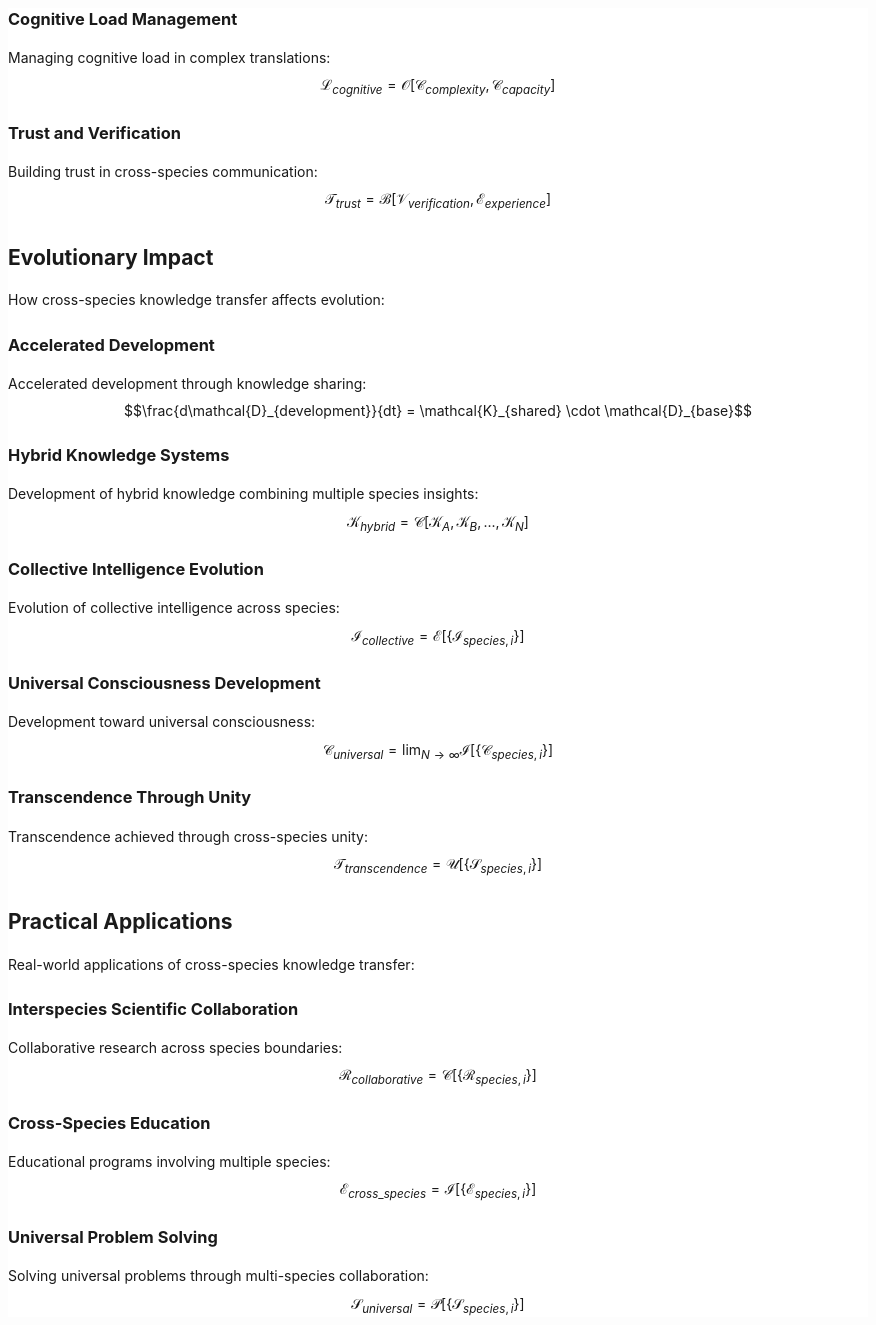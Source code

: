 ### Cognitive Load Management
Managing cognitive load in complex translations:
$$\mathcal{L}_{cognitive} = \mathcal{O}[\mathcal{C}_{complexity}, \mathcal{C}_{capacity}]$$

### Trust and Verification
Building trust in cross-species communication:
$$\mathcal{T}_{trust} = \mathcal{B}[\mathcal{V}_{verification}, \mathcal{E}_{experience}]$$

## Evolutionary Impact

How cross-species knowledge transfer affects evolution:

### Accelerated Development
Accelerated development through knowledge sharing:
$$\frac{d\mathcal{D}_{development}}{dt} = \mathcal{K}_{shared} \cdot \mathcal{D}_{base}$$

### Hybrid Knowledge Systems
Development of hybrid knowledge combining multiple species insights:
$$\mathcal{K}_{hybrid} = \mathcal{C}[\mathcal{K}_A, \mathcal{K}_B, ..., \mathcal{K}_N]$$

### Collective Intelligence Evolution
Evolution of collective intelligence across species:
$$\mathcal{I}_{collective} = \mathcal{E}[\{\mathcal{I}_{species,i}\}]$$

### Universal Consciousness Development
Development toward universal consciousness:
$$\mathcal{C}_{universal} = \lim_{N \to \infty} \mathcal{I}[\{\mathcal{C}_{species,i}\}]$$

### Transcendence Through Unity
Transcendence achieved through cross-species unity:
$$\mathcal{T}_{transcendence} = \mathcal{U}[\{\mathcal{S}_{species,i}\}]$$

## Practical Applications

Real-world applications of cross-species knowledge transfer:

### Interspecies Scientific Collaboration
Collaborative research across species boundaries:
$$\mathcal{R}_{collaborative} = \mathcal{C}[\{\mathcal{R}_{species,i}\}]$$

### Cross-Species Education
Educational programs involving multiple species:
$$\mathcal{E}_{cross\_species} = \mathcal{I}[\{\mathcal{E}_{species,i}\}]$$

### Universal Problem Solving
Solving universal problems through multi-species collaboration:
$$\mathcal{S}_{universal} = \mathcal{P}[\{\mathcal{S}_{species,i}\}]$$
